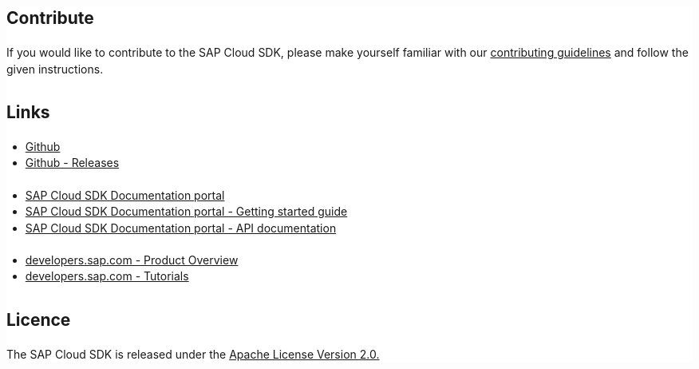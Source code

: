 ## Contribute

If you would like to contribute to the SAP Cloud SDK, please make yourself familiar with our [contributing guidelines](https://github.com/SAP/cloud-sdk-js/blob/main/CONTRIBUTING.md) and follow the given instructions.

## Links

- [Github](https://github.com/SAP/cloud-sdk-js)
- [Github - Releases](https://github.com/SAP/cloud-sdk-js/releases)
<br><br>
- [SAP Cloud SDK Documentation portal](https://sap.github.io/cloud-sdk/)
- [SAP Cloud SDK Documentation portal - Getting started guide](https://sap.github.io/cloud-sdk/docs/js/getting-started)
- [SAP Cloud SDK Documentation portal - API documentation](https://sap.github.io/cloud-sdk/docs/js/api-reference-js-ts)
<br><br>
- [developers.sap.com - Product Overview](https://developers.sap.com/topics/cloud-sdk.html)
- [developers.sap.com - Tutorials](https://developers.sap.com/tutorial-navigator.html?tag=products:technology-platform/sap-cloud-sdk/sap-cloud-sdk&tag=topic:javascript)

## Licence

The SAP Cloud SDK is released under the  [Apache License Version 2.0.](http://www.apache.org/licenses/)

